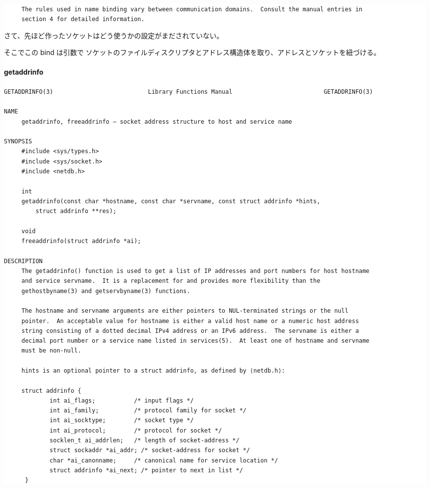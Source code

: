 ```
     The rules used in name binding vary between communication domains.  Consult the manual entries in
     section 4 for detailed information.
```

さて、先ほど作ったソケットはどう使うかの設定がまだされていない。

そこでこの bind は引数で ソケットのファイルディスクリプタとアドレス構造体を取り、アドレスとソケットを紐づける。

#### getaddrinfo

```
GETADDRINFO(3)                           Library Functions Manual                          GETADDRINFO(3)

NAME
     getaddrinfo, freeaddrinfo – socket address structure to host and service name

SYNOPSIS
     #include <sys/types.h>
     #include <sys/socket.h>
     #include <netdb.h>

     int
     getaddrinfo(const char *hostname, const char *servname, const struct addrinfo *hints,
         struct addrinfo **res);

     void
     freeaddrinfo(struct addrinfo *ai);

DESCRIPTION
     The getaddrinfo() function is used to get a list of IP addresses and port numbers for host hostname
     and service servname.  It is a replacement for and provides more flexibility than the
     gethostbyname(3) and getservbyname(3) functions.

     The hostname and servname arguments are either pointers to NUL-terminated strings or the null
     pointer.  An acceptable value for hostname is either a valid host name or a numeric host address
     string consisting of a dotted decimal IPv4 address or an IPv6 address.  The servname is either a
     decimal port number or a service name listed in services(5).  At least one of hostname and servname
     must be non-null.

     hints is an optional pointer to a struct addrinfo, as defined by ⟨netdb.h⟩:

     struct addrinfo {
             int ai_flags;           /* input flags */
             int ai_family;          /* protocol family for socket */
             int ai_socktype;        /* socket type */
             int ai_protocol;        /* protocol for socket */
             socklen_t ai_addrlen;   /* length of socket-address */
             struct sockaddr *ai_addr; /* socket-address for socket */
             char *ai_canonname;     /* canonical name for service location */
             struct addrinfo *ai_next; /* pointer to next in list */
      }
```

